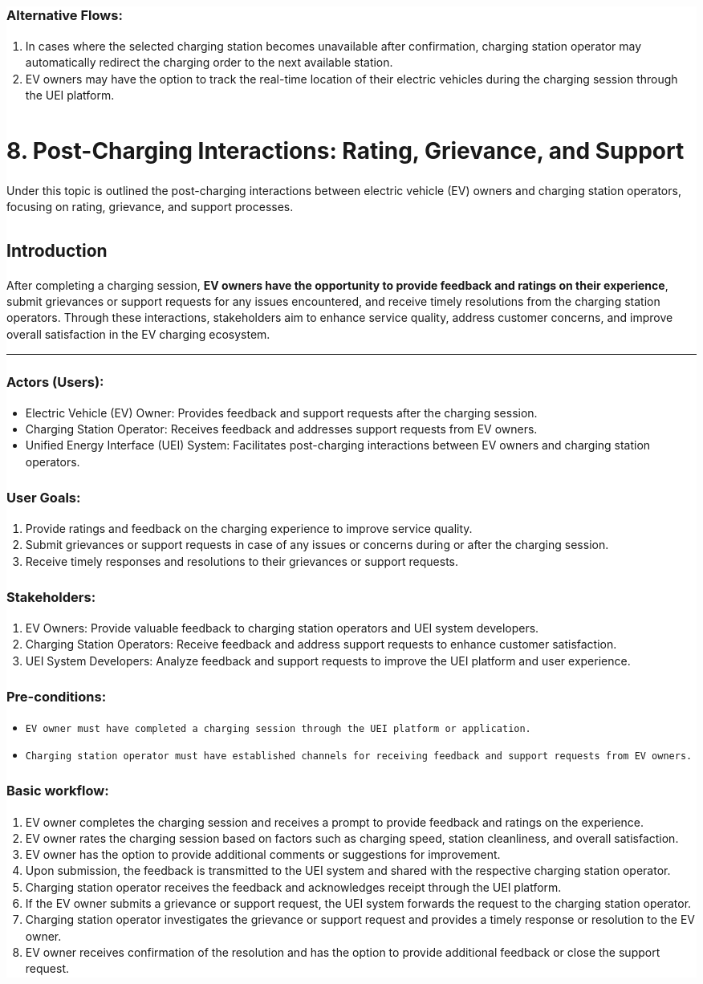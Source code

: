 ### Alternative Flows:

1.  In cases where the selected charging station becomes unavailable after confirmation, charging station operator may automatically redirect the charging order to the next available station.
2.  EV owners may have the option to track the real-time location of their electric vehicles during the charging session through the UEI platform.

# 8. Post-Charging Interactions: Rating, Grievance, and Support
Under this topic is outlined the post-charging interactions between electric vehicle (EV) owners and charging station operators, focusing on rating, grievance, and support processes. 
## Introduction
After completing a charging session, **EV owners have the opportunity to provide feedback and ratings on their experience**, submit grievances or support requests for any issues encountered, and receive timely resolutions from the charging station operators. Through these interactions, stakeholders aim to enhance service quality, address customer concerns, and improve overall satisfaction in the EV charging ecosystem.
______________
### Actors (Users):
- Electric Vehicle (EV) Owner: Provides feedback and support requests after the charging session.
- Charging Station Operator: Receives feedback and addresses support requests from EV owners.
- Unified Energy Interface (UEI) System: Facilitates post-charging interactions between EV owners and charging station operators.

### User Goals:
1. Provide ratings and feedback on the charging experience to improve service quality.
2. Submit grievances or support requests in case of any issues or concerns during or after the charging session.
3. Receive timely responses and resolutions to their grievances or support requests.

### Stakeholders:
1. EV Owners: Provide valuable feedback to charging station operators and UEI system developers.
2. Charging Station Operators: Receive feedback and address support requests to enhance customer satisfaction.
3. UEI System Developers: Analyze feedback and support requests to improve the UEI platform and user experience.

### Pre-conditions:
-     EV owner must have completed a charging session through the UEI platform or application.
-     Charging station operator must have established channels for receiving feedback and support requests from EV owners.

### Basic workflow:
1. EV owner completes the charging session and receives a prompt to provide feedback and ratings on the experience.
2. EV owner rates the charging session based on factors such as charging speed, station cleanliness, and overall satisfaction.
3. EV owner has the option to provide additional comments or suggestions for improvement.
4. Upon submission, the feedback is transmitted to the UEI system and shared with the respective charging station operator.
5. Charging station operator receives the feedback and acknowledges receipt through the UEI platform.
6. If the EV owner submits a grievance or support request, the UEI system forwards the request to the charging station operator.
7. Charging station operator investigates the grievance or support request and provides a timely response or resolution to the EV owner.
8. EV owner receives confirmation of the resolution and has the option to provide additional feedback or close the support request.
